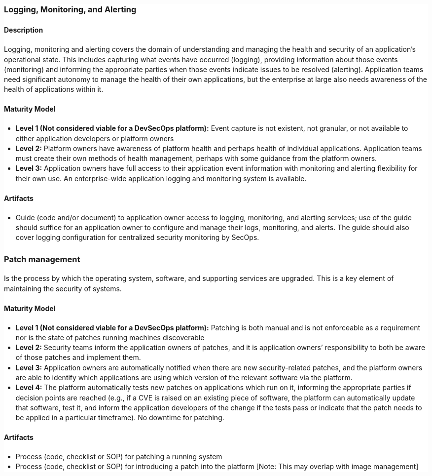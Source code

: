 ### Logging, Monitoring, and Alerting

#### Description

Logging, monitoring and alerting covers the domain of understanding and managing the health and security of an application’s operational state. This includes capturing what events have occurred (logging), providing information about those events (monitoring) and informing the appropriate parties when those events indicate issues to be resolved (alerting). Application teams need significant autonomy to manage the health of their own applications, but the enterprise at large also needs awareness of the health of applications within it.

#### Maturity Model

* **Level 1 (Not considered viable for a DevSecOps platform):** Event capture is not existent, not granular, or not available to either application developers or platform owners
* **Level 2:** Platform owners have awareness of platform health and perhaps health of individual applications. Application teams must create their own methods of health management, perhaps with some guidance from the platform owners.
* **Level 3:** Application owners have full access to their application event information with monitoring and alerting flexibility for their own use. An enterprise-wide application logging and monitoring system is available.

#### Artifacts

* Guide (code and/or document) to application owner access to logging, monitoring, and alerting services; use of the guide should suffice for an application owner to configure and manage their logs, monitoring, and alerts.  The guide should also cover logging configuration for centralized security monitoring by SecOps.

### Patch management

Is the process by which the operating system, software, and supporting services are upgraded. This is a key element of maintaining the security of systems.

#### Maturity Model

* **Level 1 (Not considered viable for a DevSecOps platform):** Patching is both manual and is not enforceable as a requirement nor is the state of patches running machines discoverable
* **Level 2:** Security teams inform the application owners of patches, and it is application owners’ responsibility to both be aware of those patches and implement them.
* **Level 3:** Application owners are automatically notified when there are new security-related patches, and the platform owners are able to identify which applications are using which version of the relevant software via the platform.
* **Level 4:** The platform automatically tests new patches on applications which run on it, informing the appropriate parties if decision points are reached (e.g., if a CVE is raised on an existing piece of software, the platform can automatically update that software, test it, and inform the application developers of the change if the tests pass or indicate that the patch needs to be applied in a particular timeframe). No downtime for patching.

#### Artifacts

* Process (code, checklist or SOP) for patching a running system
* Process (code, checklist or SOP) for introducing a patch into the platform [Note: This may overlap with image management]
